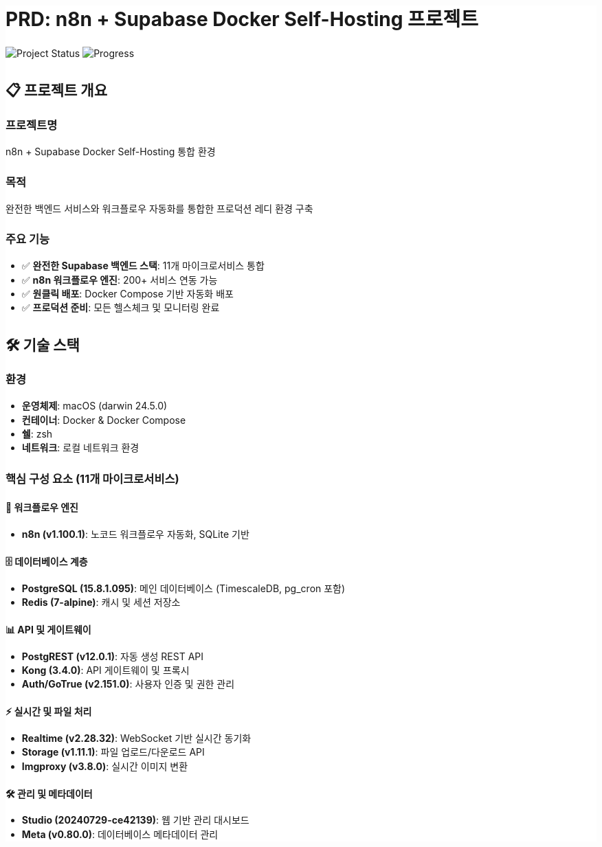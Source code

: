 # PRD: n8n + Supabase Docker Self-Hosting 프로젝트

![Project Status](https://img.shields.io/badge/Status-Production%20Ready-brightgreen)
![Progress](https://img.shields.io/badge/Progress-100%25%20Complete-success)

## 📋 프로젝트 개요

### 프로젝트명
n8n + Supabase Docker Self-Hosting 통합 환경

### 목적
완전한 백엔드 서비스와 워크플로우 자동화를 통합한 프로덕션 레디 환경 구축

### 주요 기능
- ✅ **완전한 Supabase 백엔드 스택**: 11개 마이크로서비스 통합
- ✅ **n8n 워크플로우 엔진**: 200+ 서비스 연동 가능
- ✅ **원클릭 배포**: Docker Compose 기반 자동화 배포
- ✅ **프로덕션 준비**: 모든 헬스체크 및 모니터링 완료

## 🛠 기술 스택

### 환경
- **운영체제**: macOS (darwin 24.5.0)
- **컨테이너**: Docker & Docker Compose
- **쉘**: zsh
- **네트워크**: 로컬 네트워크 환경

### 핵심 구성 요소 (11개 마이크로서비스)

#### 🔄 워크플로우 엔진
- **n8n (v1.100.1)**: 노코드 워크플로우 자동화, SQLite 기반

#### 🗄️ 데이터베이스 계층
- **PostgreSQL (15.8.1.095)**: 메인 데이터베이스 (TimescaleDB, pg_cron 포함)
- **Redis (7-alpine)**: 캐시 및 세션 저장소

#### 📊 API 및 게이트웨이
- **PostgREST (v12.0.1)**: 자동 생성 REST API
- **Kong (3.4.0)**: API 게이트웨이 및 프록시
- **Auth/GoTrue (v2.151.0)**: 사용자 인증 및 권한 관리

#### ⚡ 실시간 및 파일 처리
- **Realtime (v2.28.32)**: WebSocket 기반 실시간 동기화
- **Storage (v1.11.1)**: 파일 업로드/다운로드 API
- **Imgproxy (v3.8.0)**: 실시간 이미지 변환

#### 🛠️ 관리 및 메타데이터
- **Studio (20240729-ce42139)**: 웹 기반 관리 대시보드
- **Meta (v0.80.0)**: 데이터베이스 메타데이터 관리
